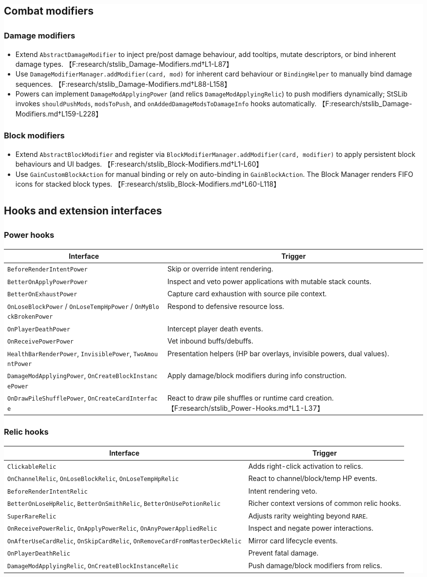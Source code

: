 ## Combat modifiers

### Damage modifiers

- Extend `AbstractDamageModifier` to inject pre/post damage behaviour, add tooltips, mutate descriptors, or bind inherent damage types. 【F:research/stslib_Damage-Modifiers.md†L1-L87】
- Use `DamageModifierManager.addModifier(card, mod)` for inherent card behaviour or `BindingHelper` to manually bind damage sequences. 【F:research/stslib_Damage-Modifiers.md†L88-L158】
- Powers can implement `DamageModApplyingPower` (and relics `DamageModApplyingRelic`) to push modifiers dynamically; StSLib invokes `shouldPushMods`, `modsToPush`, and `onAddedDamageModsToDamageInfo` hooks automatically. 【F:research/stslib_Damage-Modifiers.md†L159-L228】

### Block modifiers

- Extend `AbstractBlockModifier` and register via `BlockModifierManager.addModifier(card, modifier)` to apply persistent block behaviours and UI badges. 【F:research/stslib_Block-Modifiers.md†L1-L60】
- Use `GainCustomBlockAction` for manual binding or rely on auto-binding in `GainBlockAction`. The Block Manager renders FIFO icons for stacked block types. 【F:research/stslib_Block-Modifiers.md†L60-L118】

## Hooks and extension interfaces

### Power hooks

| Interface | Trigger |
| --- | --- |
| `BeforeRenderIntentPower` | Skip or override intent rendering. |
| `BetterOnApplyPowerPower` | Inspect and veto power applications with mutable stack counts. |
| `BetterOnExhaustPower` | Capture card exhaustion with source pile context. |
| `OnLoseBlockPower` / `OnLoseTempHpPower` / `OnMyBlockBrokenPower` | Respond to defensive resource loss. |
| `OnPlayerDeathPower` | Intercept player death events. |
| `OnReceivePowerPower` | Vet inbound buffs/debuffs. |
| `HealthBarRenderPower`, `InvisiblePower`, `TwoAmountPower` | Presentation helpers (HP bar overlays, invisible powers, dual values). |
| `DamageModApplyingPower`, `OnCreateBlockInstancePower` | Apply damage/block modifiers during info construction. |
| `OnDrawPileShufflePower`, `OnCreateCardInterface` | React to draw pile shuffles or runtime card creation. 【F:research/stslib_Power-Hooks.md†L1-L37】

### Relic hooks

| Interface | Trigger |
| --- | --- |
| `ClickableRelic` | Adds right-click activation to relics. |
| `OnChannelRelic`, `OnLoseBlockRelic`, `OnLoseTempHpRelic` | React to channel/block/temp HP events. |
| `BeforeRenderIntentRelic` | Intent rendering veto. |
| `BetterOnLoseHpRelic`, `BetterOnSmithRelic`, `BetterOnUsePotionRelic` | Richer context versions of common relic hooks. |
| `SuperRareRelic` | Adjusts rarity weighting beyond `RARE`. |
| `OnReceivePowerRelic`, `OnApplyPowerRelic`, `OnAnyPowerAppliedRelic` | Inspect and negate power interactions. |
| `OnAfterUseCardRelic`, `OnSkipCardRelic`, `OnRemoveCardFromMasterDeckRelic` | Mirror card lifecycle events. |
| `OnPlayerDeathRelic` | Prevent fatal damage. |
| `DamageModApplyingRelic`, `OnCreateBlockInstanceRelic` | Push damage/block modifiers from relics. |